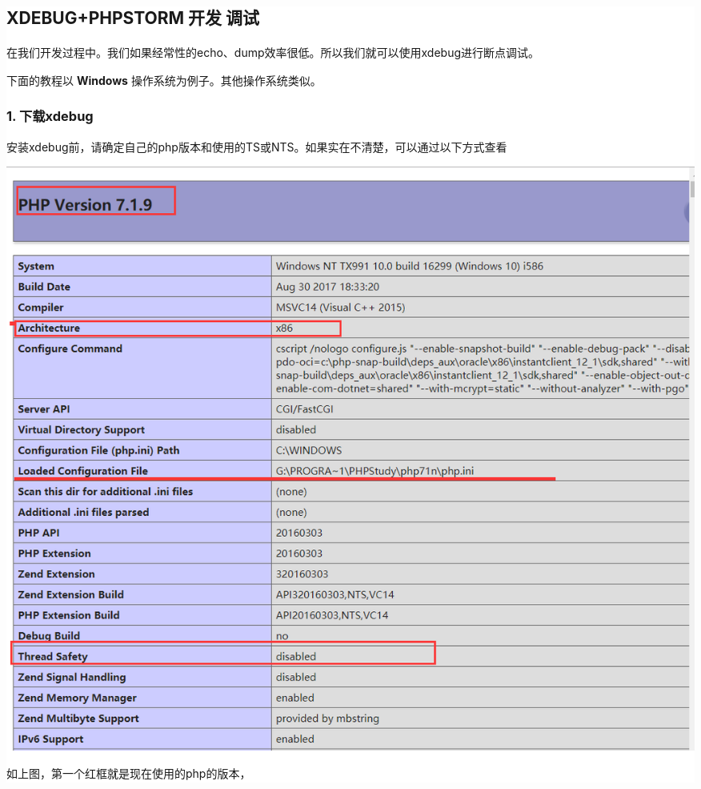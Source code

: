 

## XDEBUG+PHPSTORM 开发 调试

在我们开发过程中。我们如果经常性的echo、dump效率很低。所以我们就可以使用xdebug进行断点调试。

下面的教程以 **Windows**  操作系统为例子。其他操作系统类似。

### 1. 下载xdebug

安装xdebug前，请确定自己的php版本和使用的TS或NTS。如果实在不清楚，可以通过以下方式查看

![1536130176419](images/1536130176419.png)



如上图，第一个红框就是现在使用的php的版本，

